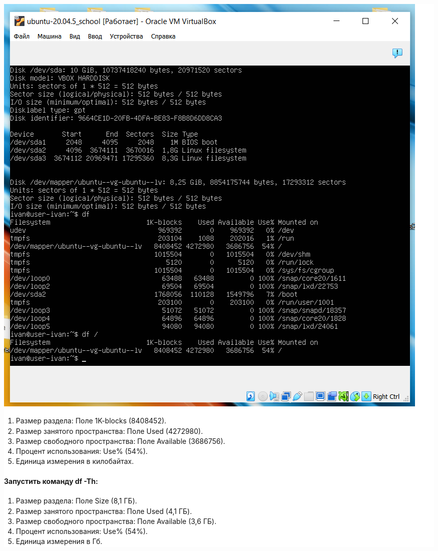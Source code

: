 ![part_11.1](src/images/part_11.1.PNG)

1. Размер раздела: Поле 1K-blocks (8408452).
2. Размер занятого пространства: Поле Used (4272980).
3. Размер свободного пространства: Поле Available (3686756).
4. Процент использования: Use% (54%).
5. Единица измерения в килобайтах.

#### Запустить команду df -Th:

1. Размер раздела: Поле Size (8,1 ГБ).
2. Размер занятого пространства: Поле Used (4,1 ГБ).
3. Размер свободного пространства: Поле Available (3,6 ГБ).
4. Процент использования: Use% (54%).
5. Единица измерения в Гб.
